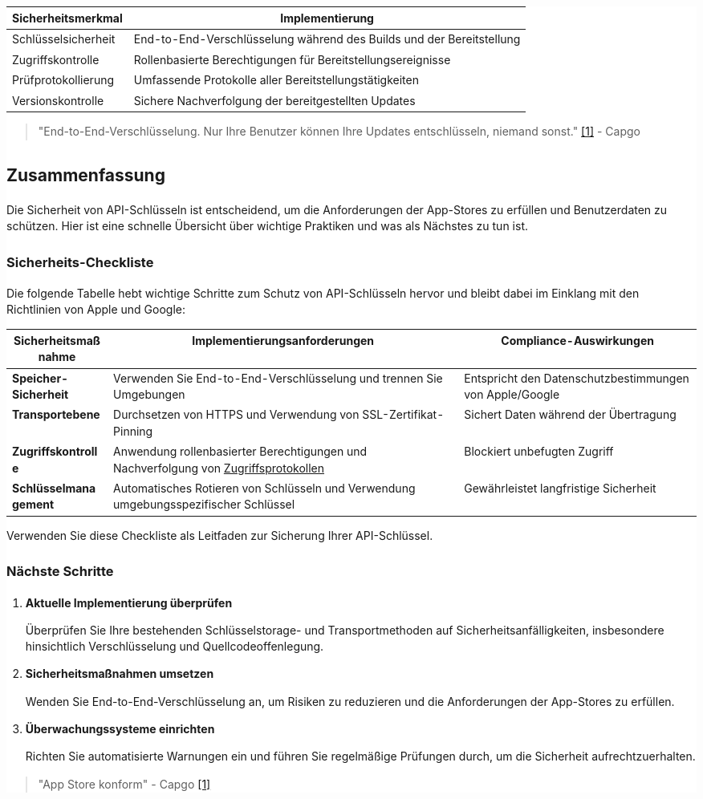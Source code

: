 | Sicherheitsmerkmal | Implementierung |
| --- | --- |
| Schlüsselsicherheit | End-to-End-Verschlüsselung während des Builds und der Bereitstellung |
| Zugriffskontrolle | Rollenbasierte Berechtigungen für Bereitstellungsereignisse |
| Prüfprotokollierung | Umfassende Protokolle aller Bereitstellungstätigkeiten |
| Versionskontrolle | Sichere Nachverfolgung der bereitgestellten Updates |

> "End-to-End-Verschlüsselung. Nur Ihre Benutzer können Ihre Updates entschlüsseln, niemand sonst." [\[1\]](https://capgo.app/) - Capgo

## Zusammenfassung

Die Sicherheit von API-Schlüsseln ist entscheidend, um die Anforderungen der App-Stores zu erfüllen und Benutzerdaten zu schützen. Hier ist eine schnelle Übersicht über wichtige Praktiken und was als Nächstes zu tun ist.

### Sicherheits-Checkliste

Die folgende Tabelle hebt wichtige Schritte zum Schutz von API-Schlüsseln hervor und bleibt dabei im Einklang mit den Richtlinien von Apple und Google:

| Sicherheitsmaßnahme | Implementierungsanforderungen | Compliance-Auswirkungen |
| --- | --- | --- |
| **Speicher-Sicherheit** | Verwenden Sie End-to-End-Verschlüsselung und trennen Sie Umgebungen | Entspricht den Datenschutzbestimmungen von Apple/Google |
| **Transportebene** | Durchsetzen von HTTPS und Verwendung von SSL-Zertifikat-Pinning | Sichert Daten während der Übertragung |
| **Zugriffskontrolle** | Anwendung rollenbasierter Berechtigungen und Nachverfolgung von [Zugriffsprotokollen](https://capgo.app/docs/webapp/logs/) | Blockiert unbefugten Zugriff |
| **Schlüsselmanagement** | Automatisches Rotieren von Schlüsseln und Verwendung umgebungsspezifischer Schlüssel | Gewährleistet langfristige Sicherheit |

Verwenden Sie diese Checkliste als Leitfaden zur Sicherung Ihrer API-Schlüssel.

### Nächste Schritte

1.  **Aktuelle Implementierung überprüfen**

    Überprüfen Sie Ihre bestehenden Schlüsselstorage- und Transportmethoden auf Sicherheitsanfälligkeiten, insbesondere hinsichtlich Verschlüsselung und Quellcodeoffenlegung.
    
2.  **Sicherheitsmaßnahmen umsetzen**

    Wenden Sie End-to-End-Verschlüsselung an, um Risiken zu reduzieren und die Anforderungen der App-Stores zu erfüllen.
    
3.  **Überwachungssysteme einrichten**

    Richten Sie automatisierte Warnungen ein und führen Sie regelmäßige Prüfungen durch, um die Sicherheit aufrechtzuerhalten.
    

> "App Store konform" - Capgo [\[1\]](https://capgo.app/)
